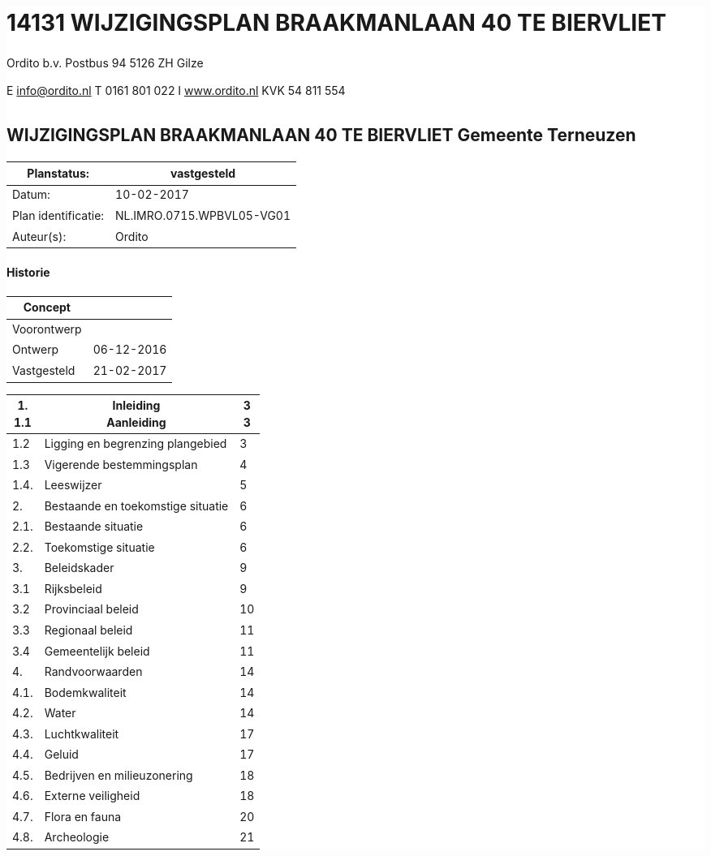 # **14131** WIJZIGINGSPLAN BRAAKMANLAAN 40 TE BIERVLIET

Ordito b.v. Postbus 94 5126 ZH Gilze

E info@ordito.nl T 0161 801 022 I www.ordito.nl KVK 54 811 554

## **WIJZIGINGSPLAN BRAAKMANLAAN 40 TE BIERVLIET** Gemeente Terneuzen

| Planstatus:         | vastgesteld               |
|---------------------|---------------------------|
| Datum:              | 10-02-2017                |
| Plan identificatie: | NL.IMRO.0715.WPBVL05-VG01 |
| Auteur(s):          | Ordito                    |

#### **Historie**

| Concept     |            |
|-------------|------------|
| Voorontwerp |            |
| Ontwerp     | 06-12-2016 |
| Vastgesteld | 21-02-2017 |

| 1.<br>1.1 | Inleiding<br>Aanleiding           | 3<br>3 |
|-----------|-----------------------------------|--------|
| 1.2       | Ligging en begrenzing plangebied  | 3      |
| 1.3       | Vigerende bestemmingsplan         | 4      |
| 1.4.      | Leeswijzer                        | 5      |
| 2.        | Bestaande en toekomstige situatie | 6      |
| 2.1.      | Bestaande situatie                | 6      |
| 2.2.      | Toekomstige situatie              | 6      |
| 3.        | Beleidskader                      | 9      |
| 3.1       | Rijksbeleid                       | 9      |
| 3.2       | Provinciaal beleid                | 10     |
| 3.3       | Regionaal beleid                  | 11     |
| 3.4       | Gemeentelijk beleid               | 11     |
| 4.        | Randvoorwaarden                   | 14     |
| 4.1.      | Bodemkwaliteit                    | 14     |
| 4.2.      | Water                             | 14     |
| 4.3.      | Luchtkwaliteit                    | 17     |
| 4.4.      | Geluid                            | 17     |
| 4.5.      | Bedrijven en milieuzonering       | 18     |
| 4.6.      | Externe veiligheid                | 18     |
| 4.7.      | Flora en fauna                    | 20     |
| 4.8.      | Archeologie                       | 21     |